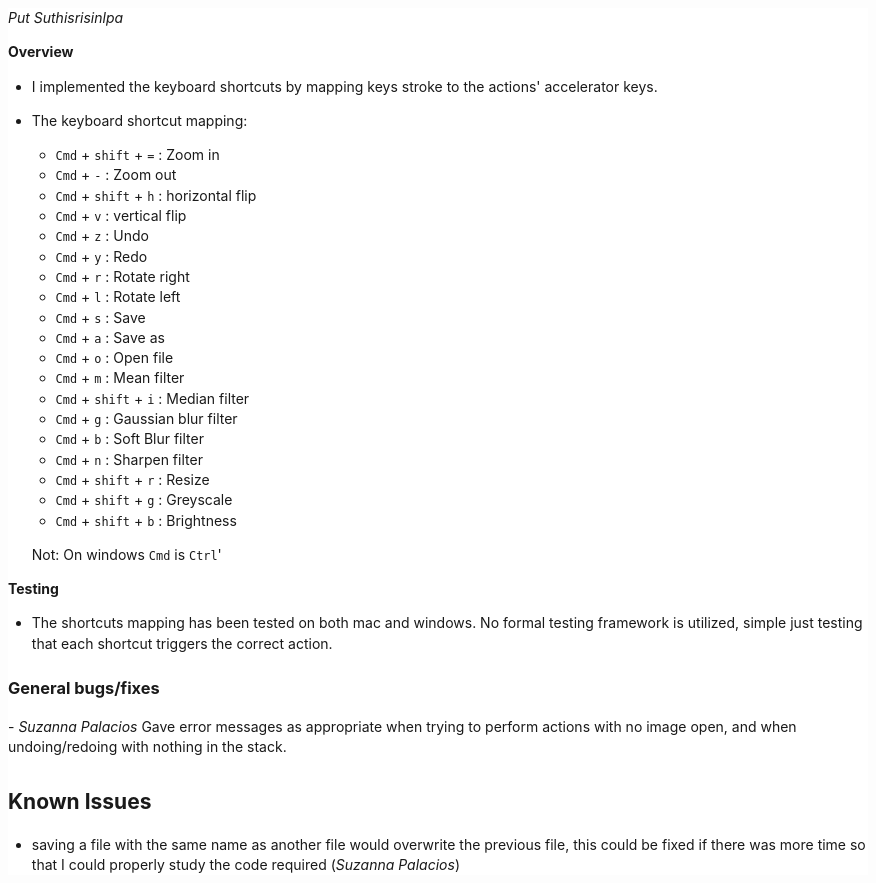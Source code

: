 <em>Put Suthisrisinlpa</em> 

<strong>Overview</strong>

- I implemented the keyboard shortcuts by mapping keys stroke to the actions' accelerator keys. 


- The keyboard shortcut mapping:
  - <code>Cmd</code>  + <code>shift</code> + <code>=</code> : Zoom in
  - <code>Cmd</code> + <code>-</code> : Zoom out 
  - <code>Cmd</code>  + <code>shift</code> + <code>h</code> : horizontal flip 
  - <code>Cmd</code> + <code>v</code> : vertical flip 
  - <code>Cmd</code> + <code>z</code> : Undo
  - <code>Cmd</code> + <code>y</code> : Redo 
  - <code>Cmd</code> + <code>r</code> : Rotate right
  - <code>Cmd</code> + <code>l</code> : Rotate left 
  - <code>Cmd</code> + <code>s</code> : Save 
  - <code>Cmd</code> + <code>a</code> : Save as 
  - <code>Cmd</code> + <code>o</code> : Open file 
  - <code>Cmd</code> + <code>m</code> : Mean filter 
  - <code>Cmd</code>  + <code>shift</code> +  <code>i</code> : Median filter 
  - <code>Cmd</code> + <code>g</code> : Gaussian blur filter 
  - <code>Cmd</code> + <code>b</code> : Soft Blur filter 
  - <code>Cmd</code> + <code>n</code> : Sharpen filter
  - <code>Cmd</code> + <code>shift</code> + <code>r</code> : Resize 
  - <code>Cmd</code> + <code>shift</code> +  <code>g</code> : Greyscale 
  - <code>Cmd</code> + <code>shift</code> +  <code>b</code> : Brightness 
  
  Not: On windows <code>Cmd</code> is <code>Ctrl</code>'

<strong>Testing</strong>

- The shortcuts mapping has been tested on both mac and windows. No formal testing framework is utilized, simple just
testing that each shortcut triggers the correct action.

<h3> General bugs/fixes </h3>
-<em> Suzanna Palacios </em>Gave error messages as appropriate when trying to perform actions with no image open, and when undoing/redoing with nothing in the stack.

<br>
<h2> Known Issues </h2>

- saving a file with the same name as another file would overwrite the previous file, this could be fixed if there was more time so that I could properly study the code required (<em>Suzanna Palacios</em>)

